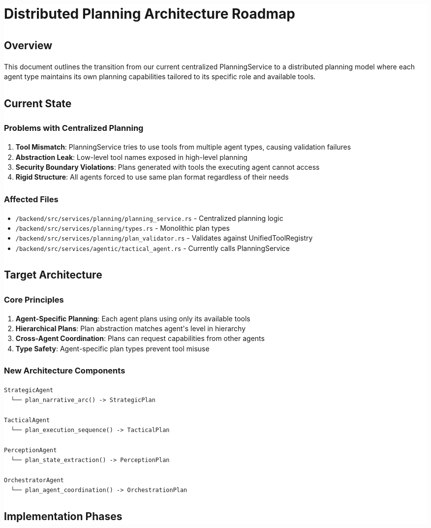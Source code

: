 # Distributed Planning Architecture Roadmap

## Overview

This document outlines the transition from our current centralized PlanningService to a distributed planning model where each agent type maintains its own planning capabilities tailored to its specific role and available tools.

## Current State

### Problems with Centralized Planning
1. **Tool Mismatch**: PlanningService tries to use tools from multiple agent types, causing validation failures
2. **Abstraction Leak**: Low-level tool names exposed in high-level planning
3. **Security Boundary Violations**: Plans generated with tools the executing agent cannot access
4. **Rigid Structure**: All agents forced to use same plan format regardless of their needs

### Affected Files
- `/backend/src/services/planning/planning_service.rs` - Centralized planning logic
- `/backend/src/services/planning/types.rs` - Monolithic plan types
- `/backend/src/services/planning/plan_validator.rs` - Validates against UnifiedToolRegistry
- `/backend/src/services/agentic/tactical_agent.rs` - Currently calls PlanningService

## Target Architecture

### Core Principles
1. **Agent-Specific Planning**: Each agent plans using only its available tools
2. **Hierarchical Plans**: Plan abstraction matches agent's level in hierarchy
3. **Cross-Agent Coordination**: Plans can request capabilities from other agents
4. **Type Safety**: Agent-specific plan types prevent tool misuse

### New Architecture Components
```
StrategicAgent
  └── plan_narrative_arc() -> StrategicPlan
  
TacticalAgent
  └── plan_execution_sequence() -> TacticalPlan
  
PerceptionAgent
  └── plan_state_extraction() -> PerceptionPlan
  
OrchestratorAgent
  └── plan_agent_coordination() -> OrchestrationPlan
```

## Implementation Phases
